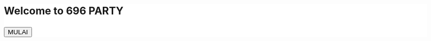   <canvas id="stars"></canvas>

  
  <section id="intro">
    <h1>Welcome to 696 PARTY</h1>
    <button onclick="startParty()">MULAI</button>
  </section>

  
  <section id="page1" style="display:none;">
    <header>
      <h1>696 PARTY</h1>
      <p>Anggota Party</p>
    </header>

    <nav>
      <button onclick="showPage(1)">Halaman 1</button>
      <button onclick="showPage(2)">Halaman 2</button>
    </nav>

    <div class="party-container">
      <div class="hero-card" onclick="openModal('ZYAT', 'XP LANE', 'Hero Favorit: cici')">
        <img src="https://i.supaimg.com/e4ac05a6-0058-4ddb-a569-2dbeb6f0a9c6.jpg" alt="cici">
        <div class="hero-info"><h3>ZYAT</h3><p>XP LANE</p></div>
      </div>
      <div class="hero-card" onclick="openModal('CALVINE', 'JUNGLER', 'Hero Favorit: julian')">
        <img src="https://i.supaimg.com/360bdef9-24bf-4a3f-ac77-d6a8aaa11afc.jpg" alt="julian">
        <div class="hero-info"><h3>CALVINE</h3><p>JUNGLER</p></div>
      </div>
      <div class="hero-card" onclick="openModal('KENZYSKY', 'GOLD LANE', 'Hero Favorit: granger')">
        <img src="https://i.supaimg.com/5041dd79-6986-401b-8bff-417ba1c4ee67.jpg" alt="granger">
        <div class="hero-info"><h3>KENZYSKY</h3><p>GOLD LANE</p></div>
      </div>
      <div class="hero-card" onclick="openModal('FRICILLA', 'MAGE', 'Hero Favorit: kagura')">
        <img src="https://i.supaimg.com/72db14c4-3634-4e61-8737-bf9af4ad5604.jpg" alt="kagura">
        <div class="hero-info"><h3>FRICILLA</h3><p>MAGE</p></div>
      </div>
      <div class="hero-card" onclick="openModal('SUPER DREAM', 'XP LANE', 'Hero Favorit: lapu lapu')">
        <img src="https://i.supaimg.com/797ce193-0ed3-4e18-856b-923231f5cca8.jpg" alt="lapu lapu">
        <div class="hero-info"><h3>SUPER DREAM</h3><p>XP LANE</p></div>
      </div>
      <div class="hero-card" onclick="openModal('masgliez', 'XP LANE', 'Hero Favorit: yuzhong')">
        <img src="https://i.supaimg.com/458a2a91-d780-44d3-9f1e-3ac8b352b20a.jpg" alt="yuzhong">
        <div class="hero-info"><h3>masgliez</h3><p>XP LANE</p></div>
      </div>
      <div class="hero-card" onclick="openModal('AINZZ', 'ROAM', 'Hero Favorit: jonshon')">
        <img src="https://i.supaimg.com/7c42dcee-43d1-4e77-adce-a81bdad0dd91.jpg" alt="jonshon">
        <div class="hero-info"><h3>AINZZ</h3><p>ROAM</p></div>
      </div>
      <div class="hero-card" onclick="openModal('cheys', 'JUNGLER', 'Hero Favorit: lancelot')">
        <img src="https://i.supaimg.com/2d81db97-8749-43f9-89ce-e4563cd6cc7f.jpg" alt="lancelot">
        <div class="hero-info"><h3>cheys</h3><p>JUNGLER</p></div>
      </div>
    </div>
  </section>

